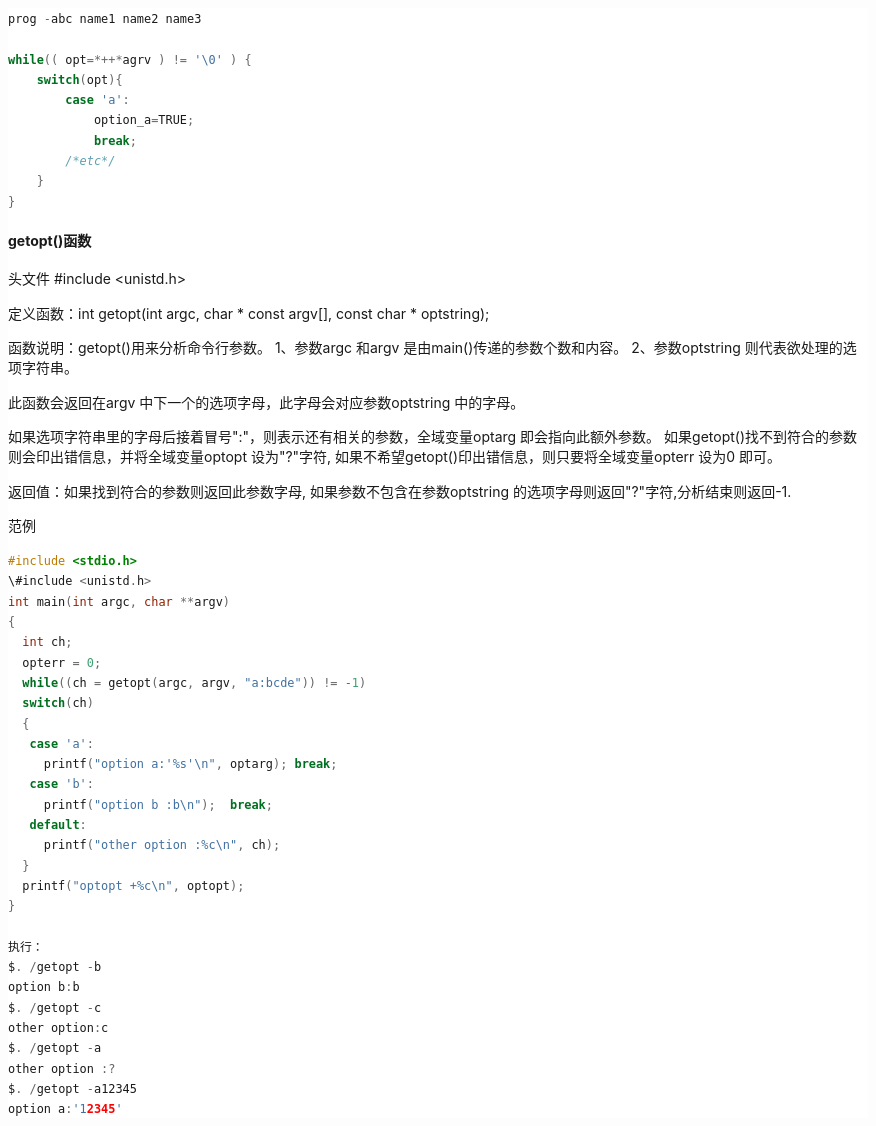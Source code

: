 ```C
prog -abc name1 name2 name3

while(( opt=*++*agrv ) != '\0' ) {    
    switch(opt){        
        case 'a':            
            option_a=TRUE;            
            break;        
        /*etc*/    
    } 
}
```



#### getopt()函数

头文件 #include <unistd.h>

定义函数：int getopt(int argc, char * const argv[], const char * optstring);

函数说明：getopt()用来分析命令行参数。
1、参数argc 和argv 是由main()传递的参数个数和内容。
2、参数optstring 则代表欲处理的选项字符串。

此函数会返回在argv 中下一个的选项字母，此字母会对应参数optstring 中的字母。

如果选项字符串里的字母后接着冒号":"，则表示还有相关的参数，全域变量optarg 即会指向此额外参数。
如果getopt()找不到符合的参数则会印出错信息，并将全域变量optopt 设为"?"字符, 如果不希望getopt()印出错信息，则只要将全域变量opterr 设为0 即可。

返回值：如果找到符合的参数则返回此参数字母, 如果参数不包含在参数optstring 的选项字母则返回"?"字符,分析结束则返回-1.

范例

```C
#include <stdio.h>
\#include <unistd.h>
int main(int argc, char **argv)
{
  int ch;
  opterr = 0;
  while((ch = getopt(argc, argv, "a:bcde")) != -1)
  switch(ch)
  {
   case 'a':
     printf("option a:'%s'\n", optarg); break;
   case 'b':
     printf("option b :b\n");  break;
   default:
     printf("other option :%c\n", ch);
  }
  printf("optopt +%c\n", optopt);
}

执行：
$. /getopt -b
option b:b
$. /getopt -c
other option:c
$. /getopt -a
other option :?
$. /getopt -a12345
option a:'12345'
```

